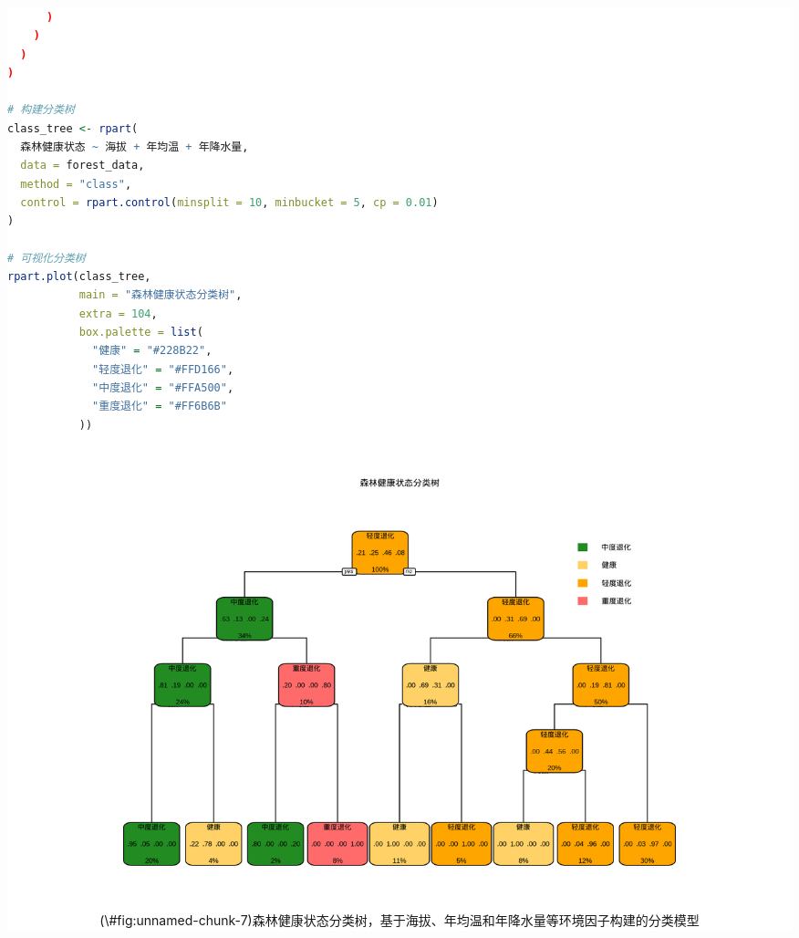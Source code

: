 ``` r
      )
    )
  )
)

# 构建分类树
class_tree <- rpart(
  森林健康状态 ~ 海拔 + 年均温 + 年降水量,
  data = forest_data,
  method = "class",
  control = rpart.control(minsplit = 10, minbucket = 5, cp = 0.01)
)

# 可视化分类树
rpart.plot(class_tree,
           main = "森林健康状态分类树",
           extra = 104,
           box.palette = list(
             "健康" = "#228B22",
             "轻度退化" = "#FFD166",
             "中度退化" = "#FFA500",
             "重度退化" = "#FF6B6B"
           ))
```

<div class="figure" style="text-align: center">
<img src="11-machine_learning_files/figure-html/unnamed-chunk-7-1.png" alt="森林健康状态分类树，基于海拔、年均温和年降水量等环境因子构建的分类模型" width="80%" />
<p class="caption">(\#fig:unnamed-chunk-7)森林健康状态分类树，基于海拔、年均温和年降水量等环境因子构建的分类模型</p>
</div>
